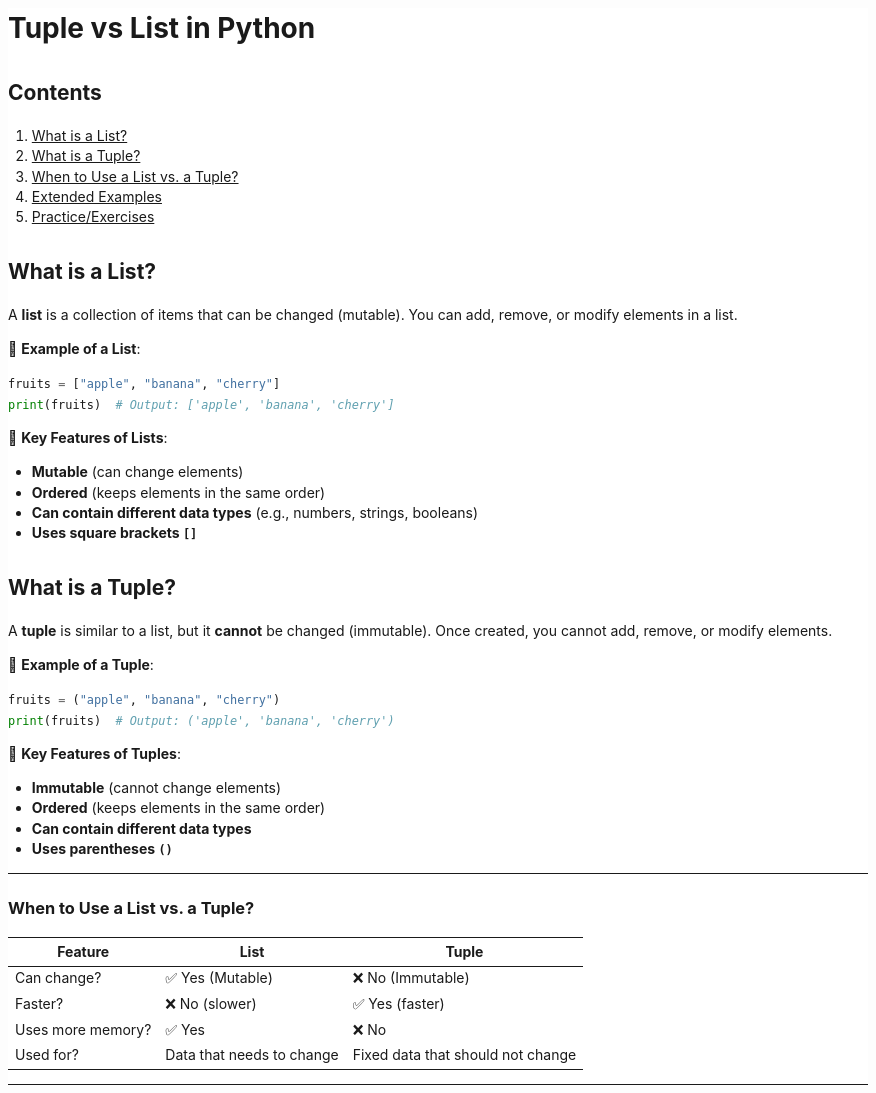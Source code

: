 # **Tuple vs List in Python**

## **Contents**
1. [What is a List?](#what-is-a-list)
2. [What is a Tuple?](#what-is-a-tuple)
3. [When to Use a List vs. a Tuple?](#when-to-use-a-list-vs-a-tuple)
4. [Extended Examples](#extended-examples)
5. [Practice/Exercises](#exercises)


## **What is a List?**
A **list** is a collection of items that can be changed (mutable). You can add, remove, or modify elements in a list.

📌 **Example of a List**:
```python
fruits = ["apple", "banana", "cherry"]
print(fruits)  # Output: ['apple', 'banana', 'cherry']
```

🔹 **Key Features of Lists**:
- **Mutable** (can change elements)
- **Ordered** (keeps elements in the same order)
- **Can contain different data types** (e.g., numbers, strings, booleans)
- **Uses square brackets `[]`**

## **What is a Tuple?**
A **tuple** is similar to a list, but it **cannot** be changed (immutable). Once created, you cannot add, remove, or modify elements.

📌 **Example of a Tuple**:
```python
fruits = ("apple", "banana", "cherry")
print(fruits)  # Output: ('apple', 'banana', 'cherry')
```

🔹 **Key Features of Tuples**:
- **Immutable** (cannot change elements)
- **Ordered** (keeps elements in the same order)
- **Can contain different data types**
- **Uses parentheses `()`**

---

### **When to Use a List vs. a Tuple?**
| Feature  | List  | Tuple  |
|----------|-------|--------|
| Can change? | ✅ Yes (Mutable) | ❌ No (Immutable) |
| Faster? | ❌ No (slower) | ✅ Yes (faster) |
| Uses more memory? | ✅ Yes | ❌ No |
| Used for? | Data that needs to change | Fixed data that should not change |

---
